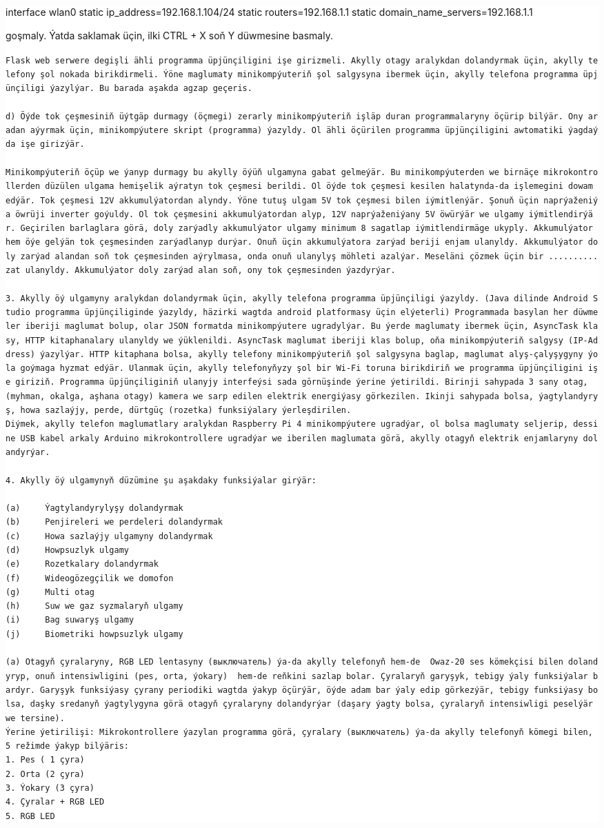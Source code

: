 interface wlan0
static ip_address=192.168.1.104/24
static routers=192.168.1.1
static domain_name_servers=192.168.1.1

goşmaly. Ýatda saklamak üçin, ilki CTRL + X soň Y düwmesine basmaly.

	Flask web serwere degişli ähli programma üpjünçiligini işe girizmeli. Akylly otagy aralykdan dolandyrmak üçin, akylly telefony şol nokada birikdirmeli. Ýöne maglumaty minikompýuteriň şol salgysyna ibermek üçin, akylly telefona programma üpjünçiligi ýazylýar. Bu barada aşakda agzap geçeris.

	d) Öýde tok çeşmesiniň üýtgäp durmagy (öçmegi) zerarly minikompýuteriň işläp duran programmalaryny öçürip bilýär. Ony aradan aýyrmak üçin, minikompýutere skript (programma) ýazyldy. Ol ähli öçürilen programma üpjünçiligini awtomatiki ýagdaýda işe girizýär.
	
	Minikompýuteriň öçüp we ýanyp durmagy bu akylly öýüň ulgamyna gabat gelmeýär. Bu minikompýuterden we birnäçe mikrokontrollerden düzülen ulgama hemişelik aýratyn tok çeşmesi berildi. Ol öýde tok çeşmesi kesilen halatynda-da işlemegini dowam edýär. Tok çeşmesi 12V akkumulýatordan alyndy. Ýöne tutuş ulgam 5V tok çeşmesi bilen iýmitlenýär. Şonuň üçin naprýaženiýa öwrüji inverter goýuldy. Ol tok çeşmesini akkumulýatordan alyp, 12V naprýaženiýany 5V öwürýär we ulgamy iýmitlendirýär. Geçirilen barlaglara görä, doly zarýadly akkumulýator ulgamy minimum 8 sagatlap iýmitlendirmäge ukyply. Akkumulýator hem öýe gelýän tok çeşmesinden zarýadlanyp durýar. Onuň üçin akkumulýatora zarýad beriji enjam ulanyldy. Akkumulýator doly zarýad alandan soň tok çeşmesinden aýrylmasa, onda onuň ulanylyş möhleti azalýar. Meseläni çözmek üçin bir .......... zat ulanyldy. Akkumulýator doly zarýad alan soň, ony tok çeşmesinden ýazdyrýar.

	3. Akylly öý ulgamyny aralykdan dolandyrmak üçin, akylly telefona programma üpjünçiligi ýazyldy. (Java dilinde Android Studio programma üpjünçiliginde ýazyldy, häzirki wagtda android platformasy üçin elýeterli) Programmada basylan her düwmeler iberiji maglumat bolup, olar JSON formatda minikompýutere ugradylýar. Bu ýerde maglumaty ibermek üçin, AsyncTask klasy, HTTP kitaphanalary ulanyldy we ýüklenildi. AsyncTask maglumat iberiji klas bolup, oňa minikompýuteriň salgysy (IP-Address) ýazylýar. HTTP kitaphana bolsa, akylly telefony minikompýuteriň şol salgysyna baglap, maglumat alyş-çalyşygyny ýola goýmaga hyzmat edýär. Ulanmak üçin, akylly telefonyňyzy şol bir Wi-Fi toruna birikdiriň we programma üpjünçiligini işe giriziň. Programma üpjünçiliginiň ulanyjy interfeýsi sada görnüşinde ýerine ýetirildi. Birinji sahypada 3 sany otag, (myhman, okalga, aşhana otagy) kamera we sarp edilen elektrik energiýasy görkezilen. Ikinji sahypada bolsa, ýagtylandyryş, howa sazlaýjy, perde, dürtgüç (rozetka) funksiýalary ýerleşdirilen.
	Diýmek, akylly telefon maglumatlary aralykdan Raspberry Pi 4 minikompýutere ugradýar, ol bolsa maglumaty seljerip, dessine USB kabel arkaly Arduino mikrokontrollere ugradýar we iberilen maglumata görä, akylly otagyň elektrik enjamlaryny dolandyrýar. 

	4. Akylly öý ulgamynyň düzümine şu aşakdaky funksiýalar girýär:
 
    (a)     Ýagtylandyrylyşy dolandyrmak
    (b)     Penjireleri we perdeleri dolandyrmak
    (c)     Howa sazlaýjy ulgamyny dolandyrmak
    (d)     Howpsuzlyk ulgamy
    (e)     Rozetkalary dolandyrmak
    (f)     Wideogözegçilik we domofon
    (g)     Multi otag
    (h)     Suw we gaz syzmalaryň ulgamy
    (i)     Bag suwaryş ulgamy
    (j)     Biometriki howpsuzlyk ulgamy

	(a) Otagyň çyralaryny, RGB LED lentasyny (выключатель) ýa-da akylly telefonyň hem-de  Owaz-20 ses kömekçisi bilen dolandyryp, onuň intensiwligini (pes, orta, ýokary)  hem-de reňkini sazlap bolar. Çyralaryň garyşyk, tebigy ýaly funksiýalar bardyr. Garyşyk funksiýasy çyrany periodiki wagtda ýakyp öçürýär, öýde adam bar ýaly edip görkezýär, tebigy funksiýasy bolsa, daşky sredanyň ýagtylygyna görä otagyň çyralaryny dolandyrýar (daşary ýagty bolsa, çyralaryň intensiwligi peselýär we tersine).  
	Ýerine ýetirilişi: Mikrokontrollere ýazylan programma görä, çyralary (выключатель) ýa-da akylly telefonyň kömegi bilen,  5 režimde ýakyp bilýäris:
    1. Pes ( 1 çyra)
    2. Orta (2 çyra)
    3. Ýokary (3 çyra)
    4. Çyralar + RGB LED
    5. RGB LED